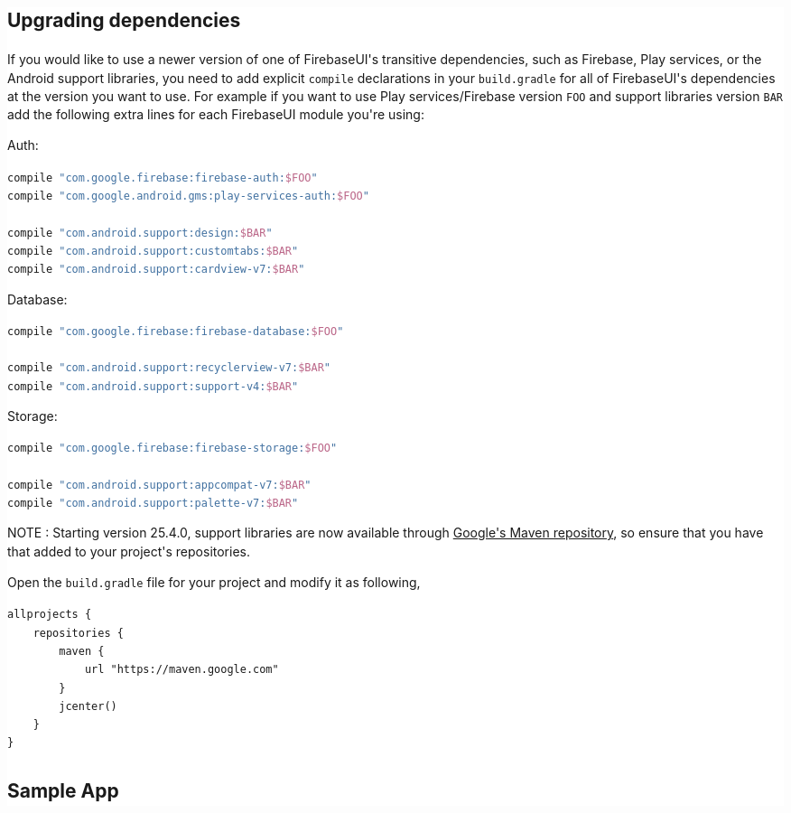 
## Upgrading dependencies

If you would like to use a newer version of one of FirebaseUI's transitive dependencies, such
as Firebase, Play services, or the Android support libraries, you need to add explicit
`compile` declarations in your `build.gradle` for all of FirebaseUI's dependencies at the version
you want to use. For example if you want to use Play services/Firebase version `FOO` and support
libraries version `BAR` add the following extra lines for each FirebaseUI module you're using:

Auth:

```groovy
compile "com.google.firebase:firebase-auth:$FOO"
compile "com.google.android.gms:play-services-auth:$FOO"

compile "com.android.support:design:$BAR"
compile "com.android.support:customtabs:$BAR"
compile "com.android.support:cardview-v7:$BAR"
```

Database:

```groovy
compile "com.google.firebase:firebase-database:$FOO"

compile "com.android.support:recyclerview-v7:$BAR"
compile "com.android.support:support-v4:$BAR"
```

Storage:

```groovy
compile "com.google.firebase:firebase-storage:$FOO"

compile "com.android.support:appcompat-v7:$BAR"
compile "com.android.support:palette-v7:$BAR"
```

NOTE :
Starting version 25.4.0, support libraries are now available through [Google's Maven repository](https://developer.android.com/studio/build/dependencies.html#google-maven), so ensure that you have that added to your project's repositories.

Open the `build.gradle` file for your project and modify it as following,

```
allprojects {
    repositories {
        maven {
            url "https://maven.google.com"
        }
        jcenter()
    }
}
```

## Sample App
